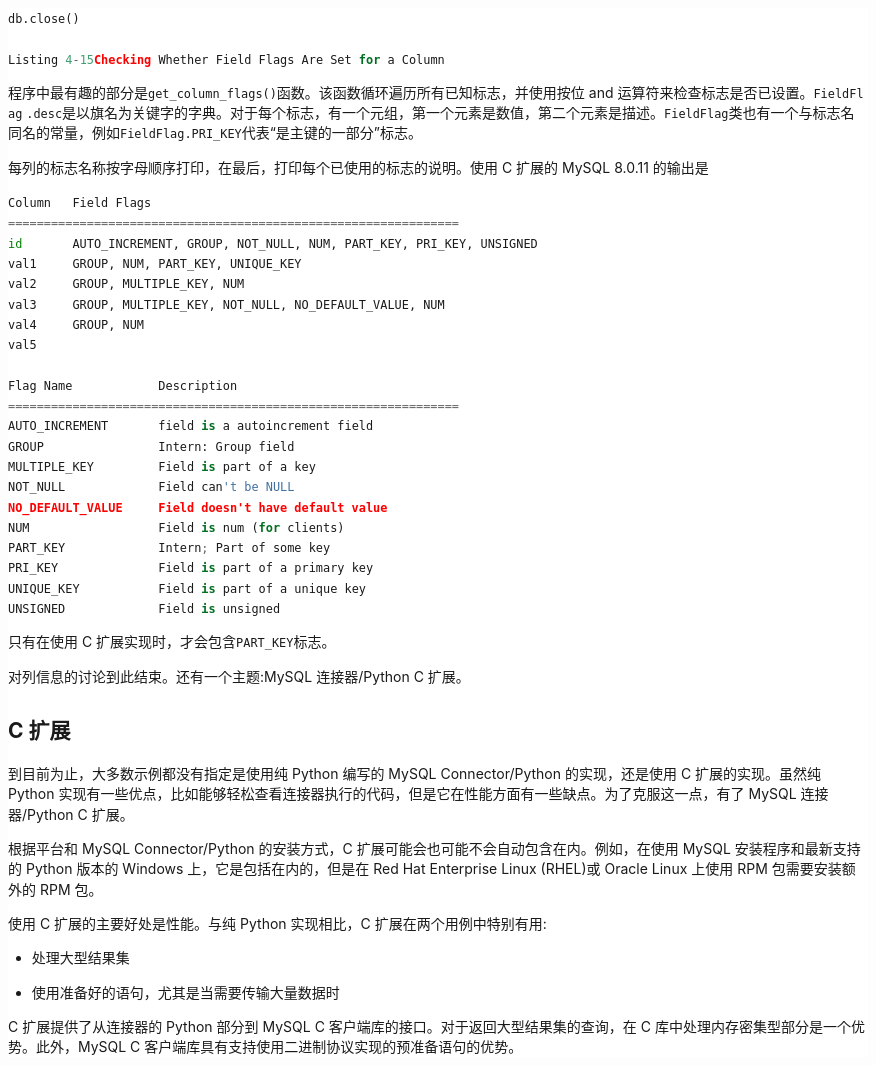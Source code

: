 ```py
db.close()

Listing 4-15Checking Whether Field Flags Are Set for a Column

```

程序中最有趣的部分是`get_column_flags()`函数。该函数循环遍历所有已知标志，并使用按位 and 运算符来检查标志是否已设置。`FieldFlag` `.desc`是以旗名为关键字的字典。对于每个标志，有一个元组，第一个元素是数值，第二个元素是描述。`FieldFlag`类也有一个与标志名同名的常量，例如`FieldFlag.PRI_KEY`代表“是主键的一部分”标志。

每列的标志名称按字母顺序打印，在最后，打印每个已使用的标志的说明。使用 C 扩展的 MySQL 8.0.11 的输出是

```py
Column   Field Flags
===============================================================
id       AUTO_INCREMENT, GROUP, NOT_NULL, NUM, PART_KEY, PRI_KEY, UNSIGNED
val1     GROUP, NUM, PART_KEY, UNIQUE_KEY
val2     GROUP, MULTIPLE_KEY, NUM
val3     GROUP, MULTIPLE_KEY, NOT_NULL, NO_DEFAULT_VALUE, NUM
val4     GROUP, NUM
val5

Flag Name            Description
===============================================================
AUTO_INCREMENT       field is a autoincrement field
GROUP                Intern: Group field
MULTIPLE_KEY         Field is part of a key
NOT_NULL             Field can't be NULL
NO_DEFAULT_VALUE     Field doesn't have default value
NUM                  Field is num (for clients)
PART_KEY             Intern; Part of some key
PRI_KEY              Field is part of a primary key
UNIQUE_KEY           Field is part of a unique key
UNSIGNED             Field is unsigned

```

只有在使用 C 扩展实现时，才会包含`PART_KEY`标志。

对列信息的讨论到此结束。还有一个主题:MySQL 连接器/Python C 扩展。

## C 扩展

到目前为止，大多数示例都没有指定是使用纯 Python 编写的 MySQL Connector/Python 的实现，还是使用 C 扩展的实现。虽然纯 Python 实现有一些优点，比如能够轻松查看连接器执行的代码，但是它在性能方面有一些缺点。为了克服这一点，有了 MySQL 连接器/Python C 扩展。

根据平台和 MySQL Connector/Python 的安装方式，C 扩展可能会也可能不会自动包含在内。例如，在使用 MySQL 安装程序和最新支持的 Python 版本的 Windows 上，它是包括在内的，但是在 Red Hat Enterprise Linux (RHEL)或 Oracle Linux 上使用 RPM 包需要安装额外的 RPM 包。

使用 C 扩展的主要好处是性能。与纯 Python 实现相比，C 扩展在两个用例中特别有用:

*   处理大型结果集

*   使用准备好的语句，尤其是当需要传输大量数据时

C 扩展提供了从连接器的 Python 部分到 MySQL C 客户端库的接口。对于返回大型结果集的查询，在 C 库中处理内存密集型部分是一个优势。此外，MySQL C 客户端库具有支持使用二进制协议实现的预准备语句的优势。
